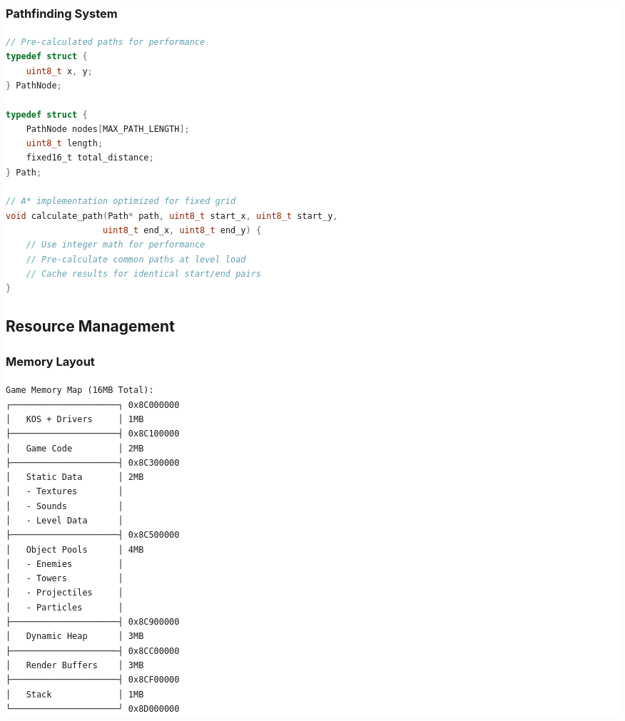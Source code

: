 ### Pathfinding System

```c
// Pre-calculated paths for performance
typedef struct {
    uint8_t x, y;
} PathNode;

typedef struct {
    PathNode nodes[MAX_PATH_LENGTH];
    uint8_t length;
    fixed16_t total_distance;
} Path;

// A* implementation optimized for fixed grid
void calculate_path(Path* path, uint8_t start_x, uint8_t start_y, 
                   uint8_t end_x, uint8_t end_y) {
    // Use integer math for performance
    // Pre-calculate common paths at level load
    // Cache results for identical start/end pairs
}
```

## Resource Management

### Memory Layout

```
Game Memory Map (16MB Total):
┌─────────────────────┐ 0x8C000000
│   KOS + Drivers     │ 1MB
├─────────────────────┤ 0x8C100000
│   Game Code         │ 2MB
├─────────────────────┤ 0x8C300000
│   Static Data       │ 2MB
│   - Textures        │
│   - Sounds          │
│   - Level Data      │
├─────────────────────┤ 0x8C500000
│   Object Pools      │ 4MB
│   - Enemies         │
│   - Towers          │
│   - Projectiles     │
│   - Particles       │
├─────────────────────┤ 0x8C900000
│   Dynamic Heap      │ 3MB
├─────────────────────┤ 0x8CC00000
│   Render Buffers    │ 3MB
├─────────────────────┤ 0x8CF00000
│   Stack             │ 1MB
└─────────────────────┘ 0x8D000000
```
